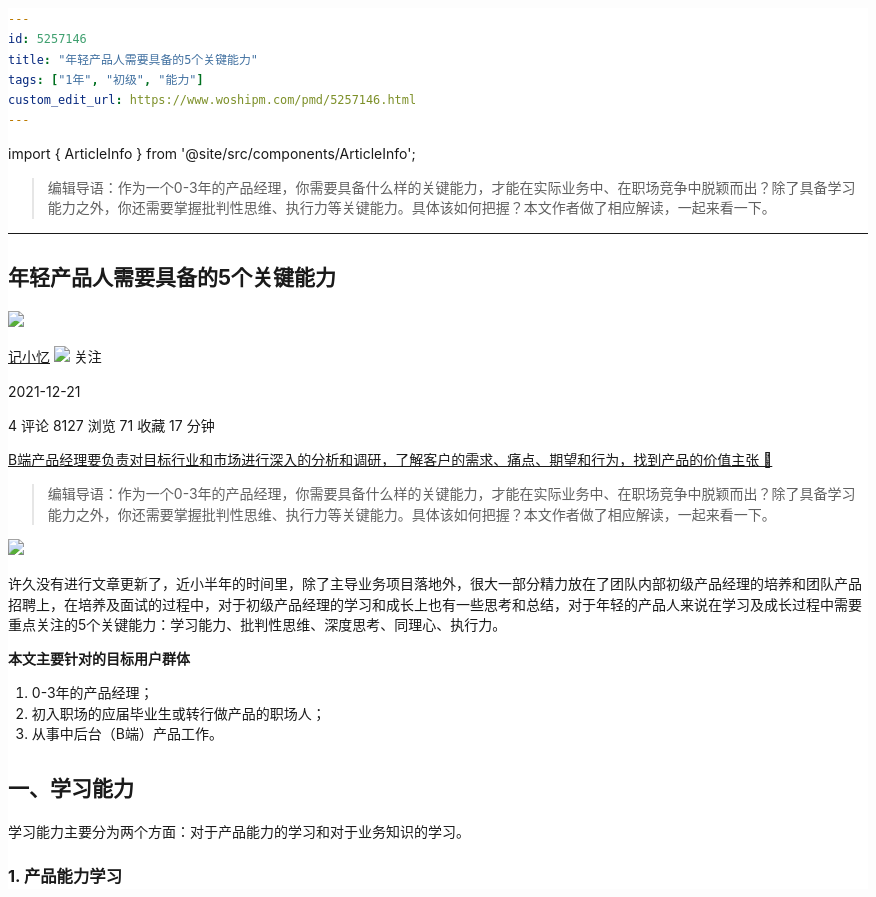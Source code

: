 ```yaml
---
id: 5257146
title: "年轻产品人需要具备的5个关键能力"
tags: ["1年", "初级", "能力"]
custom_edit_url: https://www.woshipm.com/pmd/5257146.html
---
```

import { ArticleInfo } from '@site/src/components/ArticleInfo';

<ArticleInfo
    author="记小忆"
    authorLink="https://www.woshipm.com/u/73464"
    published="2021-12-21"
    views={8127}
    comments={4}
    collects={71}
/>

> 编辑导语：作为一个0-3年的产品经理，你需要具备什么样的关键能力，才能在实际业务中、在职场竞争中脱颖而出？除了具备学习能力之外，你还需要掌握批判性思维、执行力等关键能力。具体该如何把握？本文作者做了相应解读，一起来看一下。

---

## 年轻产品人需要具备的5个关键能力

[![](https://static.woshipm.com/view/2022121213125657284.png?imageView2/1/w/72/h/72/q/100)](https://www.woshipm.com/u/73464)

[记小忆](https://www.woshipm.com/u/73464) ![](https://static.woshipm.com/tag/1121_1@2x.png) 关注

2021-12-21

4 评论 8127 浏览 71 收藏 17 分钟

[B端产品经理要负责对目标行业和市场进行深入的分析和调研，了解客户的需求、痛点、期望和行为，找到产品的价值主张 🔗](https://ke.qidianla.com/courses/bcpm)

> 编辑导语：作为一个0-3年的产品经理，你需要具备什么样的关键能力，才能在实际业务中、在职场竞争中脱颖而出？除了具备学习能力之外，你还需要掌握批判性思维、执行力等关键能力。具体该如何把握？本文作者做了相应解读，一起来看一下。

![](https://image.woshipm.com/wp-files/2021/12/S1eKr7Vd5VEd4fUzCuh9.jpg)

许久没有进行文章更新了，近小半年的时间里，除了主导业务项目落地外，很大一部分精力放在了团队内部初级产品经理的培养和团队产品招聘上，在培养及面试的过程中，对于初级产品经理的学习和成长上也有一些思考和总结，对于年轻的产品人来说在学习及成长过程中需要重点关注的5个关键能力：学习能力、批判性思维、深度思考、同理心、执行力。

**本文主要针对的目标用户群体**

1.  0-3年的产品经理；
2.  初入职场的应届毕业生或转行做产品的职场人；
3.  从事中后台（B端）产品工作。

## 一、学习能力

学习能力主要分为两个方面：对于产品能力的学习和对于业务知识的学习。

### 1\. 产品能力学习

